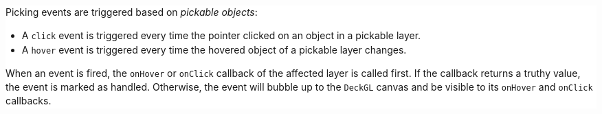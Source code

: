 Picking events are triggered based on *pickable objects*:

* A `click` event is triggered every time the pointer clicked on an object in a pickable layer.
* A `hover` event is triggered every time the hovered object of a pickable layer changes.

When an event is fired, the `onHover` or `onClick` callback of the affected layer is called first. If the callback returns a truthy value, the event is marked as handled. Otherwise, the event will bubble up to the `DeckGL` canvas and be visible to its `onHover` and `onClick` callbacks.
